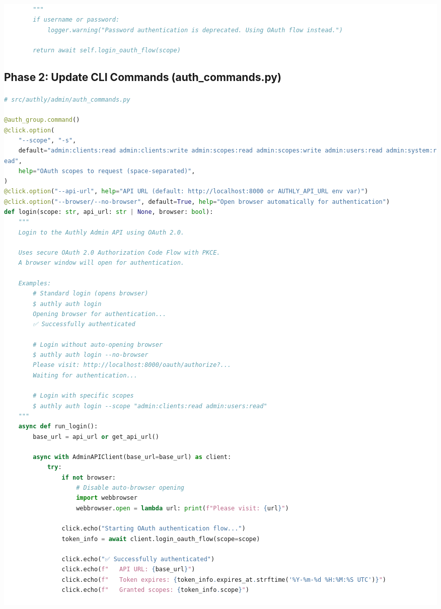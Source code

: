 ```python
        """
        if username or password:
            logger.warning("Password authentication is deprecated. Using OAuth flow instead.")
        
        return await self.login_oauth_flow(scope)
```

## Phase 2: Update CLI Commands (auth_commands.py)

```python
# src/authly/admin/auth_commands.py

@auth_group.command()
@click.option(
    "--scope", "-s",
    default="admin:clients:read admin:clients:write admin:scopes:read admin:scopes:write admin:users:read admin:system:read",
    help="OAuth scopes to request (space-separated)",
)
@click.option("--api-url", help="API URL (default: http://localhost:8000 or AUTHLY_API_URL env var)")
@click.option("--browser/--no-browser", default=True, help="Open browser automatically for authentication")
def login(scope: str, api_url: str | None, browser: bool):
    """
    Login to the Authly Admin API using OAuth 2.0.
    
    Uses secure OAuth 2.0 Authorization Code Flow with PKCE.
    A browser window will open for authentication.
    
    Examples:
        # Standard login (opens browser)
        $ authly auth login
        Opening browser for authentication...
        ✅ Successfully authenticated
        
        # Login without auto-opening browser
        $ authly auth login --no-browser
        Please visit: http://localhost:8000/oauth/authorize?...
        Waiting for authentication...
        
        # Login with specific scopes
        $ authly auth login --scope "admin:clients:read admin:users:read"
    """
    async def run_login():
        base_url = api_url or get_api_url()
        
        async with AdminAPIClient(base_url=base_url) as client:
            try:
                if not browser:
                    # Disable auto-browser opening
                    import webbrowser
                    webbrowser.open = lambda url: print(f"Please visit: {url}")
                
                click.echo("Starting OAuth authentication flow...")
                token_info = await client.login_oauth_flow(scope=scope)
                
                click.echo("✅ Successfully authenticated")
                click.echo(f"   API URL: {base_url}")
                click.echo(f"   Token expires: {token_info.expires_at.strftime('%Y-%m-%d %H:%M:%S UTC')}")
                click.echo(f"   Granted scopes: {token_info.scope}")
                
```